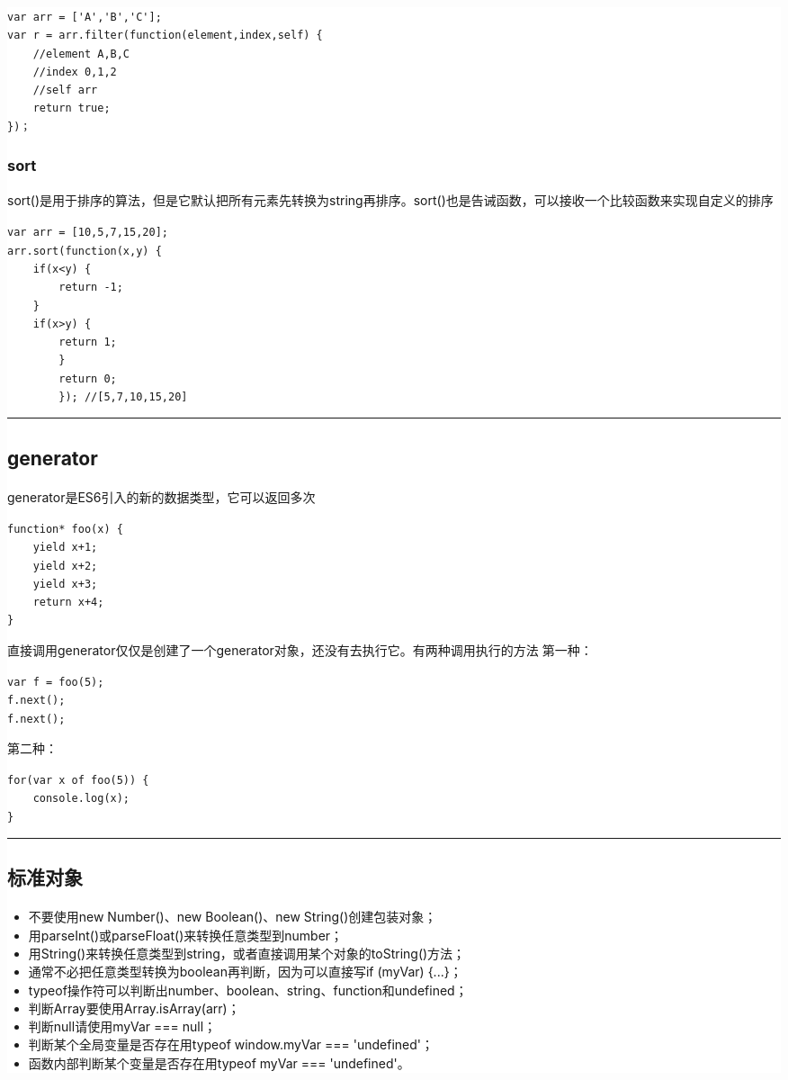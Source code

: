     var arr = ['A','B','C'];
    var r = arr.filter(function(element,index,self) {
        //element A,B,C
        //index 0,1,2
        //self arr
        return true;
    })；
### sort
sort()是用于排序的算法，但是它默认把所有元素先转换为string再排序。sort()也是告诫函数，可以接收一个比较函数来实现自定义的排序

    var arr = [10,5,7,15,20];
    arr.sort(function(x,y) {
        if(x<y) {
            return -1;
        }
        if(x>y) {
            return 1;
            }
            return 0;
            }); //[5,7,10,15,20]

---
## generator

generator是ES6引入的新的数据类型，它可以返回多次

    function* foo(x) {
        yield x+1;
        yield x+2;
        yield x+3;
        return x+4;
    }

直接调用generator仅仅是创建了一个generator对象，还没有去执行它。有两种调用执行的方法
第一种：

    var f = foo(5);
    f.next();
    f.next();
第二种：

    for(var x of foo(5)) {
        console.log(x);
    }

---
## 标准对象

 - 不要使用new Number()、new Boolean()、new String()创建包装对象；
 - 用parseInt()或parseFloat()来转换任意类型到number；
 - 用String()来转换任意类型到string，或者直接调用某个对象的toString()方法；
 - 通常不必把任意类型转换为boolean再判断，因为可以直接写if (myVar) {...}；
 - typeof操作符可以判断出number、boolean、string、function和undefined；
 - 判断Array要使用Array.isArray(arr)；
 - 判断null请使用myVar === null；
 - 判断某个全局变量是否存在用typeof window.myVar === 'undefined'；
 - 函数内部判断某个变量是否存在用typeof myVar === 'undefined'。
 

  [1]: http://www.liaoxuefeng.com/wiki/001434446689867b27157e896e74d51a89c25cc8b43bdb3000/0014345007434430758e3ac6e1b44b1865178e7aff9082e000